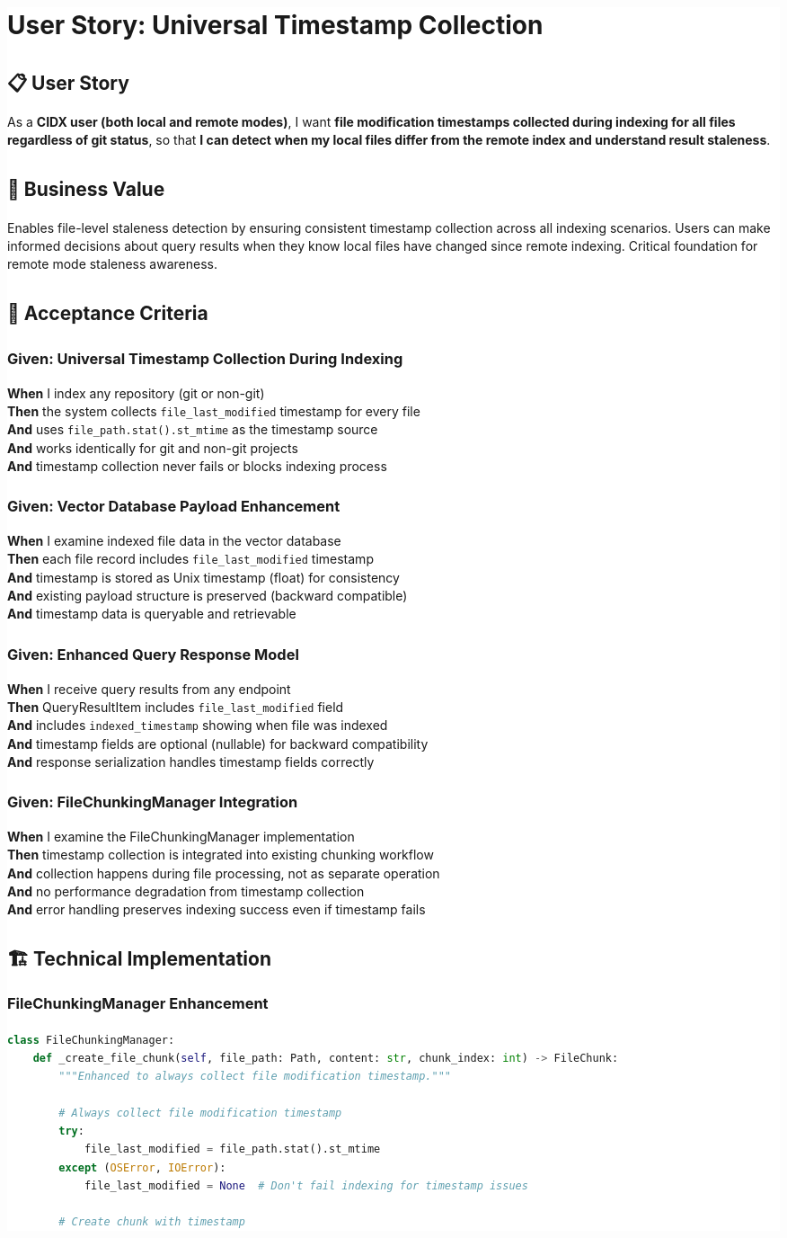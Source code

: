 # User Story: Universal Timestamp Collection

## 📋 **User Story**

As a **CIDX user (both local and remote modes)**, I want **file modification timestamps collected during indexing for all files regardless of git status**, so that **I can detect when my local files differ from the remote index and understand result staleness**.

## 🎯 **Business Value**

Enables file-level staleness detection by ensuring consistent timestamp collection across all indexing scenarios. Users can make informed decisions about query results when they know local files have changed since remote indexing. Critical foundation for remote mode staleness awareness.

## 📝 **Acceptance Criteria**

### Given: Universal Timestamp Collection During Indexing
**When** I index any repository (git or non-git)  
**Then** the system collects `file_last_modified` timestamp for every file  
**And** uses `file_path.stat().st_mtime` as the timestamp source  
**And** works identically for git and non-git projects  
**And** timestamp collection never fails or blocks indexing process  

### Given: Vector Database Payload Enhancement
**When** I examine indexed file data in the vector database  
**Then** each file record includes `file_last_modified` timestamp  
**And** timestamp is stored as Unix timestamp (float) for consistency  
**And** existing payload structure is preserved (backward compatible)  
**And** timestamp data is queryable and retrievable  

### Given: Enhanced Query Response Model
**When** I receive query results from any endpoint  
**Then** QueryResultItem includes `file_last_modified` field  
**And** includes `indexed_timestamp` showing when file was indexed  
**And** timestamp fields are optional (nullable) for backward compatibility  
**And** response serialization handles timestamp fields correctly  

### Given: FileChunkingManager Integration
**When** I examine the FileChunkingManager implementation  
**Then** timestamp collection is integrated into existing chunking workflow  
**And** collection happens during file processing, not as separate operation  
**And** no performance degradation from timestamp collection  
**And** error handling preserves indexing success even if timestamp fails  

## 🏗️ **Technical Implementation**

### FileChunkingManager Enhancement
```python
class FileChunkingManager:
    def _create_file_chunk(self, file_path: Path, content: str, chunk_index: int) -> FileChunk:
        """Enhanced to always collect file modification timestamp."""
        
        # Always collect file modification timestamp
        try:
            file_last_modified = file_path.stat().st_mtime
        except (OSError, IOError):
            file_last_modified = None  # Don't fail indexing for timestamp issues
            
        # Create chunk with timestamp
```